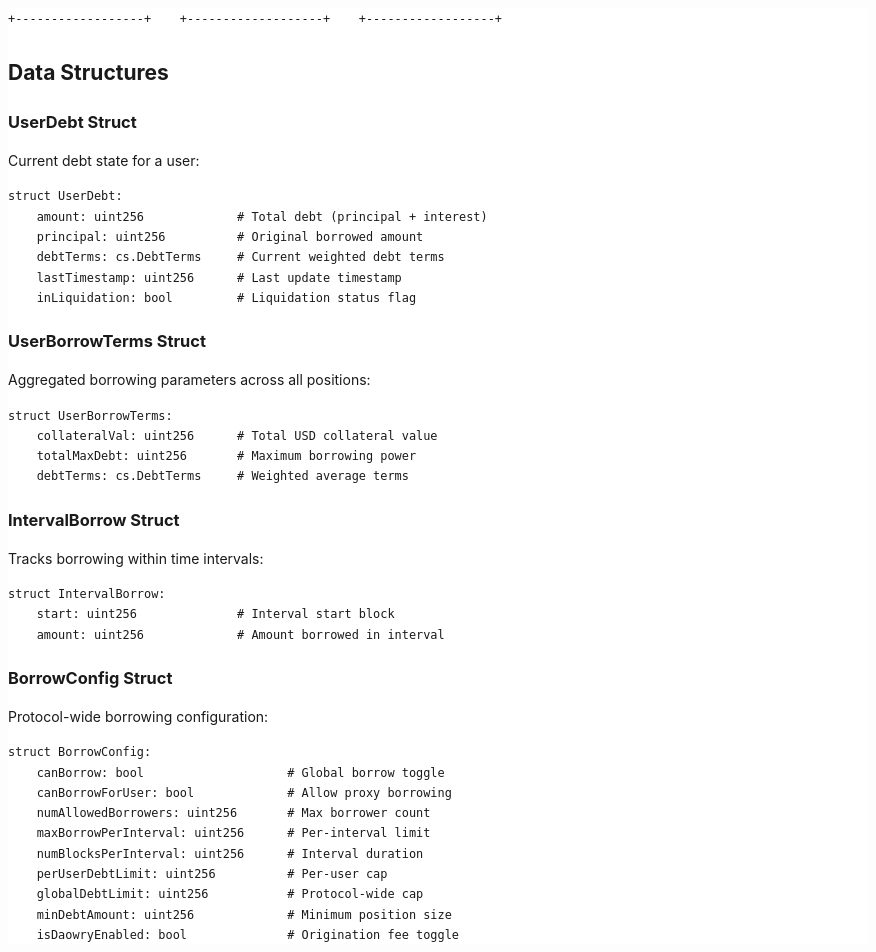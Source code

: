 ```
+------------------+    +-------------------+    +------------------+
```

## Data Structures

### UserDebt Struct

Current debt state for a user:

```vyper
struct UserDebt:
    amount: uint256             # Total debt (principal + interest)
    principal: uint256          # Original borrowed amount
    debtTerms: cs.DebtTerms     # Current weighted debt terms
    lastTimestamp: uint256      # Last update timestamp
    inLiquidation: bool         # Liquidation status flag
```

### UserBorrowTerms Struct

Aggregated borrowing parameters across all positions:

```vyper
struct UserBorrowTerms:
    collateralVal: uint256      # Total USD collateral value
    totalMaxDebt: uint256       # Maximum borrowing power
    debtTerms: cs.DebtTerms     # Weighted average terms
```

### IntervalBorrow Struct

Tracks borrowing within time intervals:

```vyper
struct IntervalBorrow:
    start: uint256              # Interval start block
    amount: uint256             # Amount borrowed in interval
```

### BorrowConfig Struct

Protocol-wide borrowing configuration:

```vyper
struct BorrowConfig:
    canBorrow: bool                    # Global borrow toggle
    canBorrowForUser: bool             # Allow proxy borrowing
    numAllowedBorrowers: uint256       # Max borrower count
    maxBorrowPerInterval: uint256      # Per-interval limit
    numBlocksPerInterval: uint256      # Interval duration
    perUserDebtLimit: uint256          # Per-user cap
    globalDebtLimit: uint256           # Protocol-wide cap
    minDebtAmount: uint256             # Minimum position size
    isDaowryEnabled: bool              # Origination fee toggle
```
